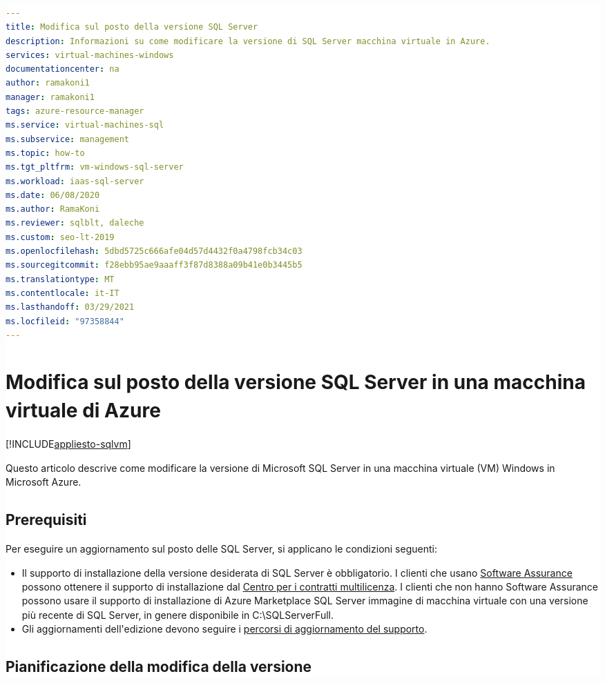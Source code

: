 ```yaml
---
title: Modifica sul posto della versione SQL Server
description: Informazioni su come modificare la versione di SQL Server macchina virtuale in Azure.
services: virtual-machines-windows
documentationcenter: na
author: ramakoni1
manager: ramakoni1
tags: azure-resource-manager
ms.service: virtual-machines-sql
ms.subservice: management
ms.topic: how-to
ms.tgt_pltfrm: vm-windows-sql-server
ms.workload: iaas-sql-server
ms.date: 06/08/2020
ms.author: RamaKoni
ms.reviewer: sqlblt, daleche
ms.custom: seo-lt-2019
ms.openlocfilehash: 5dbd5725c666afe04d57d4432f0a4798fcb34c03
ms.sourcegitcommit: f28ebb95ae9aaaff3f87d8388a09b41e0b3445b5
ms.translationtype: MT
ms.contentlocale: it-IT
ms.lasthandoff: 03/29/2021
ms.locfileid: "97358844"
---
```

# <a name="in-place-change-of-sql-server-version-on-azure-vm"></a>Modifica sul posto della versione SQL Server in una macchina virtuale di Azure

[!INCLUDE[appliesto-sqlvm](../../includes/appliesto-sqlvm.md)]

Questo articolo descrive come modificare la versione di Microsoft SQL Server in una macchina virtuale (VM) Windows in Microsoft Azure.

## <a name="prerequisites"></a>Prerequisiti

Per eseguire un aggiornamento sul posto delle SQL Server, si applicano le condizioni seguenti:

- Il supporto di installazione della versione desiderata di SQL Server è obbligatorio. I clienti che usano [Software Assurance](https://www.microsoft.com/licensing/licensing-programs/software-assurance-default) possono ottenere il supporto di installazione dal [Centro per i contratti multilicenza](https://www.microsoft.com/Licensing/servicecenter/default.aspx). I clienti che non hanno Software Assurance possono usare il supporto di installazione di Azure Marketplace SQL Server immagine di macchina virtuale con una versione più recente di SQL Server, in genere disponibile in C:\SQLServerFull.
- Gli aggiornamenti dell'edizione devono seguire i [percorsi di aggiornamento del supporto](/sql/database-engine/install-windows/supported-version-and-edition-upgrades-version-15).

## <a name="planning-for-version-change"></a>Pianificazione della modifica della versione
